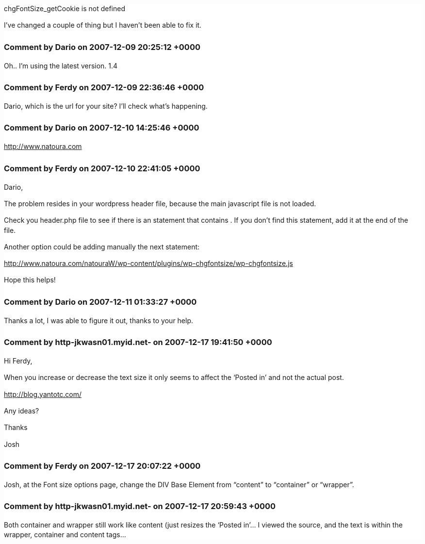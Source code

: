 chgFontSize_getCookie is not defined

I&#8217;ve changed a couple of thing but I haven&#8217;t been able to fix it.

### Comment by Dario on 2007-12-09 20:25:12 +0000
Oh.. I&#8217;m using the latest version. 1.4

### Comment by Ferdy on 2007-12-09 22:36:46 +0000
Dario, which is the url for your site? I&#8217;ll check what&#8217;s happening.

### Comment by Dario on 2007-12-10 14:25:46 +0000
<a href="http://www.natoura.com" rel="nofollow">http://www.natoura.com</a>

### Comment by Ferdy on 2007-12-10 22:41:05 +0000
Dario, 

The problem resides in your wordpress header file, because the main javascript file is not loaded.

Check you header.php file to see if there is an statement that contains <?php wp_head(); ?>. If you don&#8217;t find this statement, add it at the end of the file. 

Another option could be adding manually the next statement:
  
<http://www.natoura.com/natouraW/wp-content/plugins/wp-chgfontsize/wp-chgfontsize.js>

Hope this helps!

### Comment by Dario on 2007-12-11 01:33:27 +0000
Thanks a lot, I was able to figure it out, thanks to your help.

### Comment by http-jkwasn01.myid.net- on 2007-12-17 19:41:50 +0000
Hi Ferdy,

When you increase or decrease the text size it only seems to affect the &#8216;Posted in&#8217; and not the actual post. 

<a href="http://blog.yantotc.com/" rel="nofollow">http://blog.yantotc.com/</a>

Any ideas? 

Thanks
  
Josh

### Comment by Ferdy on 2007-12-17 20:07:22 +0000
Josh, at the Font size options page, change the DIV Base Element from &#8220;content&#8221; to &#8220;container&#8221; or &#8220;wrapper&#8221;.

### Comment by http-jkwasn01.myid.net- on 2007-12-17 20:59:43 +0000
Both container and wrapper still work like content (just resizes the &#8216;Posted in&#8217;&#8230; I viewed the source, and the text is within the wrapper, container and content tags&#8230;
